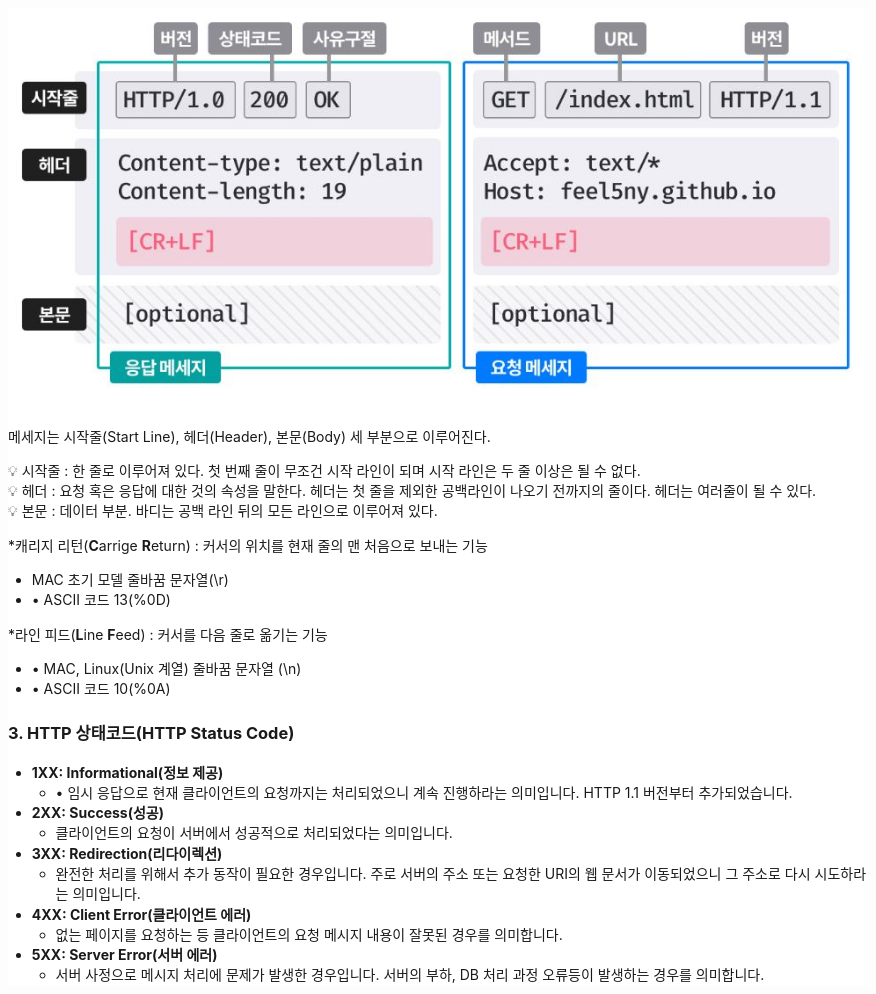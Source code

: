![HTTP Massage.JPG](HTTP_Massage.jpg)

메세지는 시작줄(Start Line), 헤더(Header), 본문(Body) 세 부분으로 이루어진다.

<aside>
💡 시작줄 : 한 줄로 이루어져 있다. 첫 번째 줄이 무조건 시작 라인이 되며 시작 라인은 두 줄 이상은 될 수 없다.

</aside>

<aside>
💡 헤더 : 요청 혹은 응답에 대한 것의 속성을 말한다. 헤더는 첫 줄을 제외한 공백라인이 나오기 전까지의 줄이다. 헤더는 여러줄이 될 수 있다.

</aside>

<aside>
💡 본문 : 데이터 부분. 바디는 공백 라인 뒤의 모든 라인으로 이루어져 있다.

</aside>

*캐리지 리턴(**C**arrige **R**eturn) : 커서의 위치를 현재 줄의 맨 처음으로 보내는 기능

- MAC 초기 모델 줄바꿈 문자열(\r)
- • ASCII 코드 13(%0D)

*라인 피드(**L**ine **F**eed) : 커서를 다음 줄로 옮기는 기능

- • MAC, Linux(Unix 계열) 줄바꿈 문자열 (\n)
- • ASCII 코드 10(%0A)

### 3. HTTP 상태코드(HTTP Status Code)

- **1XX: Informational(정보 제공)**
    - • 임시 응답으로 현재 클라이언트의 요청까지는 처리되었으니 계속 진행하라는 의미입니다. HTTP 1.1 버전부터 추가되었습니다.
- **2XX: Success(성공)**
    - 클라이언트의 요청이 서버에서 성공적으로 처리되었다는 의미입니다.
- **3XX: Redirection(리다이렉션)**
    - 완전한 처리를 위해서 추가 동작이 필요한 경우입니다. 주로 서버의 주소 또는 요청한 URI의 웹 문서가 이동되었으니 그 주소로 다시 시도하라는 의미입니다.
- **4XX: Client Error(클라이언트 에러)**
    - 없는 페이지를 요청하는 등 클라이언트의 요청 메시지 내용이 잘못된 경우를 의미합니다.
- **5XX: Server Error(서버 에러)**
    - 서버 사정으로 메시지 처리에 문제가 발생한 경우입니다. 서버의 부하, DB 처리 과정 오류등이 발생하는 경우를 의미합니다.
